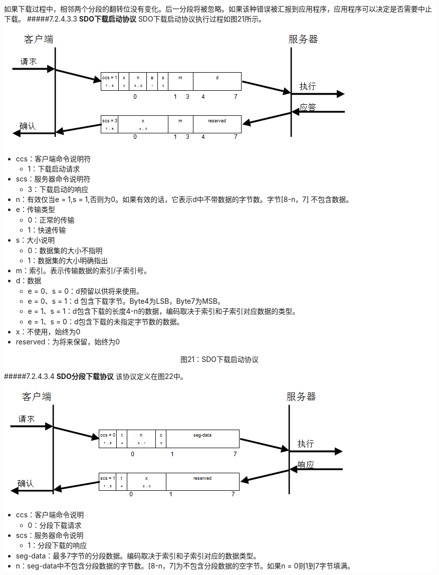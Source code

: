 如果下载过程中，相邻两个分段的翻转位没有变化。后一分段将被忽略。如果该种错误被汇报到应用程序，应用程序可以决定是否需要中止下载。
#####7.2.4.3.3 **SDO下载启动协议**
SDO下载启动协议执行过程如图21所示。

![图21：SDO下载启动协议](./CANopen_DS301_CN_image/21.png)

- ccs：客户端命令说明符
    + 1：下载启动请求
- scs：服务器命令说明符
    + 3：下载启动的响应
- n：有效仅当e = 1,s = 1,否则为0。如果有效的话，它表示d中不带数据的字节数。字节[8-n，7] 不包含数据。
- e：传输类型
    + 0：正常的传输
    + 1：快速传输
- s：大小说明
    + 0：数据集的大小不指明
    + 1：数据集的大小明确指出
- m：索引。表示传输数据的索引/子索引号。
- d：数据
    + e = 0、s = 0：d预留以供将来使用。
    + e = 0、s = 1：d 包含下载字节。Byte4为LSB，Byte7为MSB。
    + e = 1、s = 1：d包含下载的长度4-n的数据，编码取决于索引和子索引对应数据的类型。
    + e = 1、s = 0：d包含下载的未指定字节数的数据。
- x：不使用，始终为0
- reserved：为将来保留，始终为0

<center>图21：SDO下载启动协议</center>

#####7.2.4.3.4 **SDO分段下载协议**
该协议定义在图22中。

![图22：SDO分段下载协议](./CANopen_DS301_CN_image/22.png)
- ccs：客户端命令说明
    + 0：分段下载请求
- scs：服务器命令说明
    + 1：分段下载的响应
- seg-data：最多7字节的分段数据。编码取决于索引和子索引对应的数据类型。
- n：seg-data中不包含分段数据的字节数。[8-n，7]为不包含分段数据的空字节。如果n = 0则1到7字节填满。
